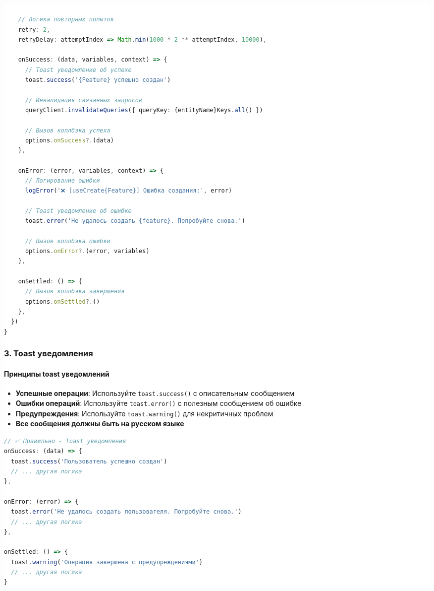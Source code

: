 ```typescript

    // Логика повторных попыток
    retry: 2,
    retryDelay: attemptIndex => Math.min(1000 * 2 ** attemptIndex, 10000),

    onSuccess: (data, variables, context) => {
      // Toast уведомление об успехе
      toast.success('{Feature} успешно создан')

      // Инвалидация связанных запросов
      queryClient.invalidateQueries({ queryKey: {entityName}Keys.all() })

      // Вызов коллбэка успеха
      options.onSuccess?.(data)
    },

    onError: (error, variables, context) => {
      // Логирование ошибки
      logError('❌ [useCreate{Feature}] Ошибка создания:', error)

      // Toast уведомление об ошибке
      toast.error('Не удалось создать {feature}. Попробуйте снова.')

      // Вызов коллбэка ошибки
      options.onError?.(error, variables)
    },

    onSettled: () => {
      // Вызов коллбэка завершения
      options.onSettled?.()
    },
  })
}
```

### 3. Toast уведомления

#### Принципы toast уведомлений

- **Успешные операции**: Используйте `toast.success()` с описательным сообщением
- **Ошибки операций**: Используйте `toast.error()` с полезным сообщением об ошибке
- **Предупреждения**: Используйте `toast.warning()` для некритичных проблем
- **Все сообщения должны быть на русском языке**

```typescript
// ✅ Правильно - Toast уведомления
onSuccess: (data) => {
  toast.success('Пользователь успешно создан')
  // ... другая логика
},

onError: (error) => {
  toast.error('Не удалось создать пользователя. Попробуйте снова.')
  // ... другая логика
},

onSettled: () => {
  toast.warning('Операция завершена с предупреждениями')
  // ... другая логика
}
```
